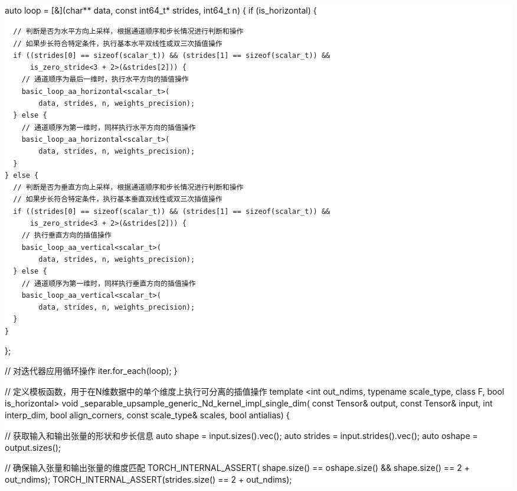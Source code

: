   auto loop = [&](char** data, const int64_t* strides, int64_t n) {
    if (is_horizontal) {
      
      // 判断是否为水平方向上采样，根据通道顺序和步长情况进行判断和操作
      // 如果步长符合特定条件，执行基本水平双线性或双三次插值操作
      if ((strides[0] == sizeof(scalar_t)) && (strides[1] == sizeof(scalar_t)) &&
          is_zero_stride<3 + 2>(&strides[2])) {
        // 通道顺序为最后一维时，执行水平方向的插值操作
        basic_loop_aa_horizontal<scalar_t>(
            data, strides, n, weights_precision);
      } else {
        // 通道顺序为第一维时，同样执行水平方向的插值操作
        basic_loop_aa_horizontal<scalar_t>(
            data, strides, n, weights_precision);
      }
    } else {
      // 判断是否为垂直方向上采样，根据通道顺序和步长情况进行判断和操作
      // 如果步长符合特定条件，执行基本垂直双线性或双三次插值操作
      if ((strides[0] == sizeof(scalar_t)) && (strides[1] == sizeof(scalar_t)) &&
          is_zero_stride<3 + 2>(&strides[2])) {
        // 执行垂直方向的插值操作
        basic_loop_aa_vertical<scalar_t>(
            data, strides, n, weights_precision);
      } else {
        // 通道顺序为第一维时，同样执行垂直方向的插值操作
        basic_loop_aa_vertical<scalar_t>(
            data, strides, n, weights_precision);
      }
    }
  };

  // 对迭代器应用循环操作
  iter.for_each(loop);
}

// 定义模板函数，用于在N维数据中的单个维度上执行可分离的插值操作
template <int out_ndims, typename scale_type, class F, bool is_horizontal>
void _separable_upsample_generic_Nd_kernel_impl_single_dim(
    const Tensor& output,
    const Tensor& input,
    int interp_dim,
    bool align_corners,
    const scale_type& scales,
    bool antialias) {

  // 获取输入和输出张量的形状和步长信息
  auto shape = input.sizes().vec();
  auto strides = input.strides().vec();
  auto oshape = output.sizes();

  // 确保输入张量和输出张量的维度匹配
  TORCH_INTERNAL_ASSERT(
      shape.size() == oshape.size() && shape.size() == 2 + out_ndims);
  TORCH_INTERNAL_ASSERT(strides.size() == 2 + out_ndims);
